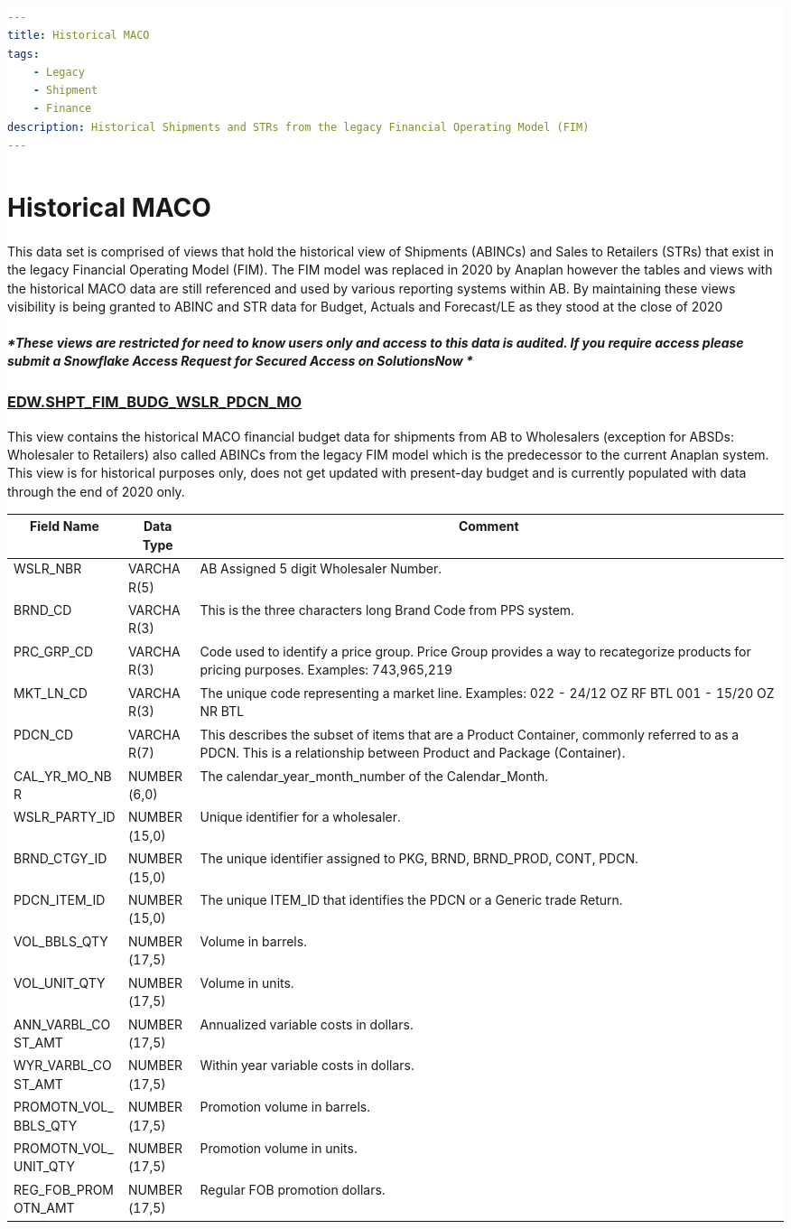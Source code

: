 ```yaml
---
title: Historical MACO
tags:
    - Legacy 
    - Shipment
    - Finance
description: Historical Shipments and STRs from the legacy Financial Operating Model (FIM)
---
```

# Historical MACO  

This data set is comprised of views that hold the historical view of Shipments (ABINCs) and Sales to Retailers (STRs) that exist in the legacy Financial Operating Model (FIM). The FIM model was replaced in 2020 by Anaplan however the tables and views with the historical MACO data are still referenced and used by various reporting systems within AB. By maintaining these views visibility is being granted to ABINC and STR data for Budget, Actuals and Forecast/LE as they stood at the close of 2020

##### _**\*These views are restricted for need to know users only and access to this data is audited. If you require access please submit a Snowflake Access Request for Secured Access on SolutionsNow \***_

  

### **[EDW.SHPT\_FIM\_BUDG\_WSLR\_PDCN_MO](https://app.snowflake.com/east-us-2.azure/abinbev_naz/data/databases/ABI_WH/schemas/EDW/view/SHPT_FIM_BUDG_WSLR_PDCN_MO)** 
This view contains the historical MACO financial budget data for shipments from AB to Wholesalers (exception for ABSDs: Wholesaler to Retailers) also called ABINCs from the legacy FIM model which is the predecessor to the current Anaplan system. This view is for historical purposes only, does not get updated with present-day budget and is currently populated with data through the end of 2020 only.

 
| **Field Name** | **Data Type** | **Comment** |
| --- | --- | --- |  
| WSLR_NBR | VARCHAR(5) | AB Assigned 5 digit Wholesaler Number. |
| BRND_CD | VARCHAR(3) | This is the three characters long Brand Code from PPS system. |
| PRC\_GRP\_CD | VARCHAR(3) | Code used to identify a price group. Price Group provides a way to recategorize products for pricing purposes. Examples: 743,965,219 |
| MKT\_LN\_CD | VARCHAR(3) | The unique code representing a market line. Examples: 022 - 24/12 OZ RF BTL 001 - 15/20 OZ NR BTL |
| PDCN_CD | VARCHAR(7) | This describes the subset of items that are a Product Container, commonly referred to as a PDCN. This is a relationship between Product and Package (Container). |
| CAL\_YR\_MO_NBR | NUMBER(6,0) | The calendar\_year\_month\_number of the Calendar\_Month. |
| WSLR\_PARTY\_ID | NUMBER(15,0) | Unique identifier for a wholesaler. |
| BRND\_CTGY\_ID | NUMBER(15,0) | The unique identifier assigned to PKG, BRND, BRND_PROD, CONT, PDCN. |
| PDCN\_ITEM\_ID | NUMBER(15,0) | The unique ITEM_ID that identifies the PDCN or a Generic trade Return. |
| VOL\_BBLS\_QTY | NUMBER(17,5) | Volume in barrels. |
| VOL\_UNIT\_QTY | NUMBER(17,5) | Volume in units. |
| ANN\_VARBL\_COST_AMT | NUMBER(17,5) | Annualized variable costs in dollars. |
| WYR\_VARBL\_COST_AMT | NUMBER(17,5) | Within year variable costs in dollars. |
| PROMOTN\_VOL\_BBLS_QTY | NUMBER(17,5) | Promotion volume in barrels. |
| PROMOTN\_VOL\_UNIT_QTY | NUMBER(17,5) | Promotion volume in units. |
| REG\_FOB\_PROMOTN_AMT | NUMBER(17,5) | Regular FOB promotion dollars. |